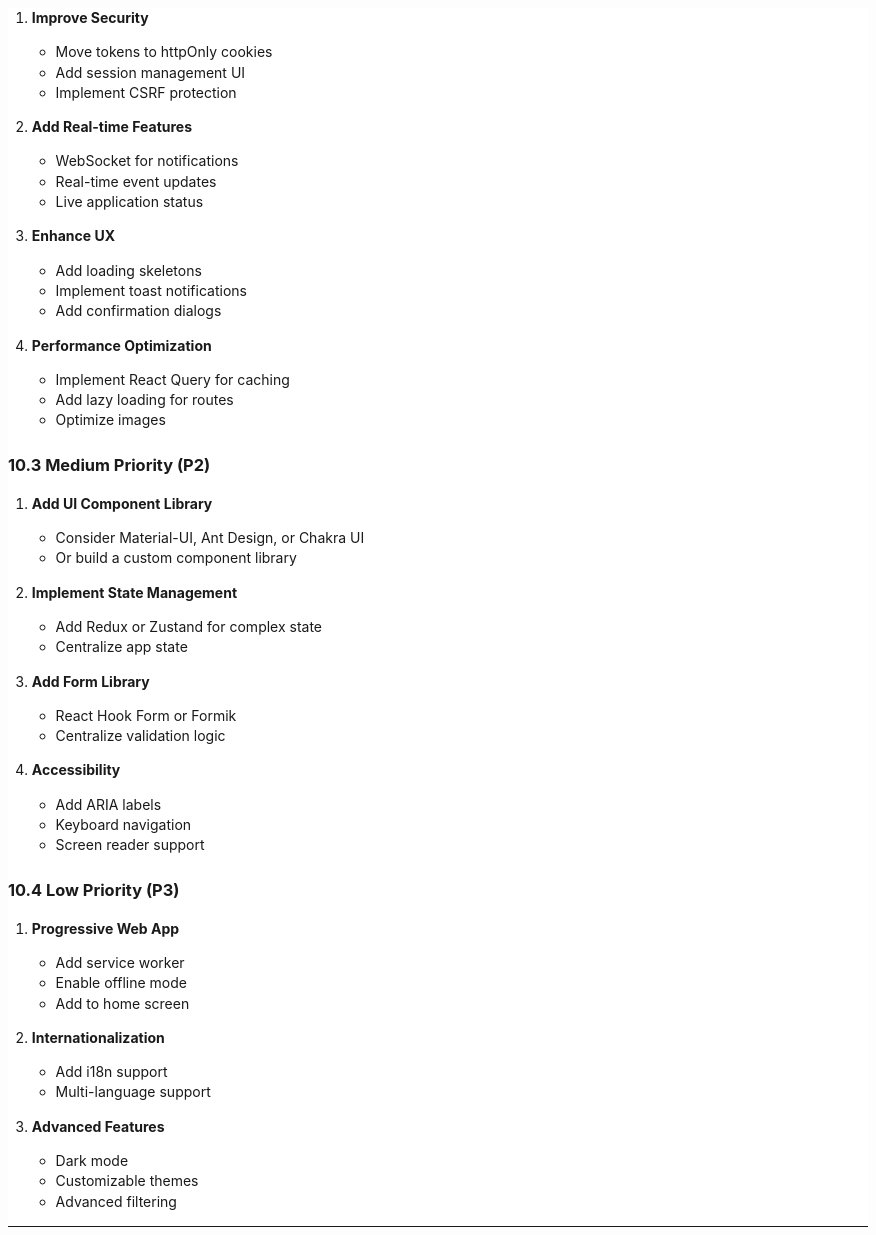 1. **Improve Security**
   - Move tokens to httpOnly cookies
   - Add session management UI
   - Implement CSRF protection

2. **Add Real-time Features**
   - WebSocket for notifications
   - Real-time event updates
   - Live application status

3. **Enhance UX**
   - Add loading skeletons
   - Implement toast notifications
   - Add confirmation dialogs

4. **Performance Optimization**
   - Implement React Query for caching
   - Add lazy loading for routes
   - Optimize images

### 10.3 Medium Priority (P2)

1. **Add UI Component Library**
   - Consider Material-UI, Ant Design, or Chakra UI
   - Or build a custom component library

2. **Implement State Management**
   - Add Redux or Zustand for complex state
   - Centralize app state

3. **Add Form Library**
   - React Hook Form or Formik
   - Centralize validation logic

4. **Accessibility**
   - Add ARIA labels
   - Keyboard navigation
   - Screen reader support

### 10.4 Low Priority (P3)

1. **Progressive Web App**
   - Add service worker
   - Enable offline mode
   - Add to home screen

2. **Internationalization**
   - Add i18n support
   - Multi-language support

3. **Advanced Features**
   - Dark mode
   - Customizable themes
   - Advanced filtering

---
